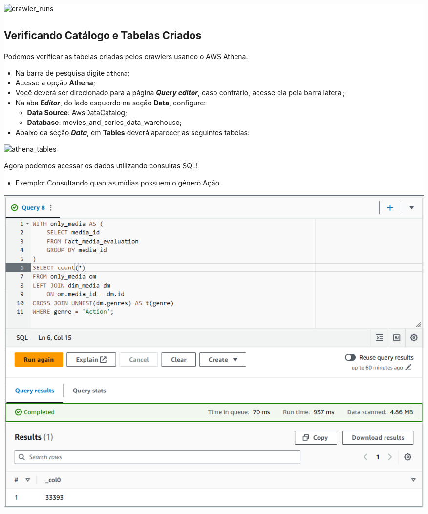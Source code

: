 ![crawler_runs](../Evidências/crawler_runs.png)

## Verificando Catálogo e Tabelas Criados
Podemos verificar as tabelas criadas pelos crawlers usando o AWS Athena.
- Na barra de pesquisa digite ```athena```;
- Acesse a opção **Athena**;
- Você deverá ser direcionado para a página ***Query editor***, caso contrário, acesse ela pela barra lateral;
- Na aba ***Editor***, do lado esquerdo na seção **Data**, configure:
    - **Data Source**: AwsDataCatalog;
    - **Database**: movies_and_series_data_warehouse;
- Abaixo da seção ***Data***, em **Tables** deverá aparecer as seguintes tabelas:

![athena_tables](../Evidências/athena_tables.png)

Agora podemos acessar os dados utilizando consultas SQL!

* Exemplo: Consultando quantas mídias possuem o gênero Ação.

![query_example](../Evidências/query_example.png)
